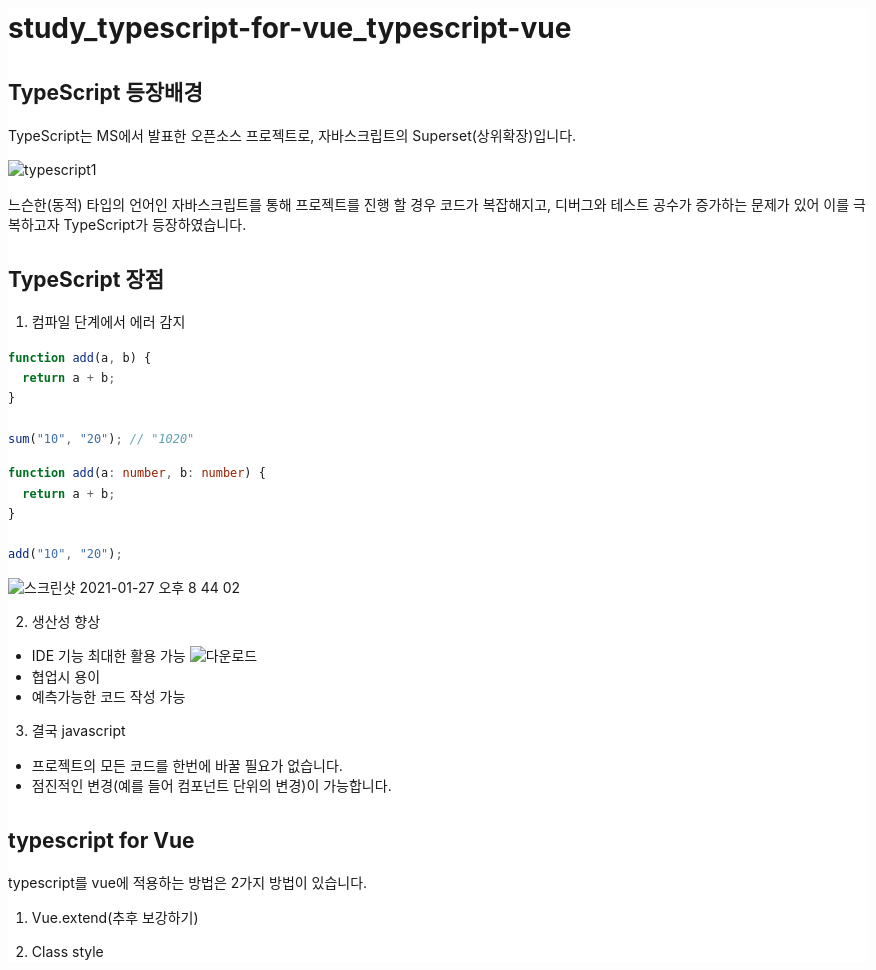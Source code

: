 # study_typescript-for-vue_typescript-vue

## TypeScript 등장배경

TypeScript는 MS에서 발표한 오픈소스 프로젝트로, 자바스크립트의 Superset(상위확장)입니다.

![typescript1](https://user-images.githubusercontent.com/52039229/105939939-873d3700-609d-11eb-92e7-ffa249593e57.png)

느슨한(동적) 타입의 언어인 자바스크립트를 통해 프로젝트를 진행 할 경우 코드가 복잡해지고, 디버그와 테스트 공수가 증가하는 문제가 있어 이를 극복하고자 TypeScript가 등장하였습니다.

## TypeScript 장점

1. 컴파일 단계에서 에러 감지

```javascript
function add(a, b) {
  return a + b;
}

sum("10", "20"); // "1020"
```

```typescript
function add(a: number, b: number) {
  return a + b;
}

add("10", "20");
```

![스크린샷 2021-01-27 오후 8 44 02](https://user-images.githubusercontent.com/52039229/105986556-71049a80-60e0-11eb-8b80-b9ef6e0d96e8.png)

2. 생산성 향상

- IDE 기능 최대한 활용 가능
  ![다운로드](https://user-images.githubusercontent.com/52039229/105988051-75ca4e00-60e2-11eb-82ae-8f8d2b679a9d.png)
- 협업시 용이
- 예측가능한 코드 작성 가능

3. 결국 javascript

- 프로젝트의 모든 코드를 한번에 바꿀 필요가 없습니다.
- 점진적인 변경(예를 들어 컴포넌트 단위의 변경)이 가능합니다.

## typescript for Vue

typescript를 vue에 적용하는 방법은 2가지 방법이 있습니다.

1. Vue.extend(추후 보강하기)

2. Class style
